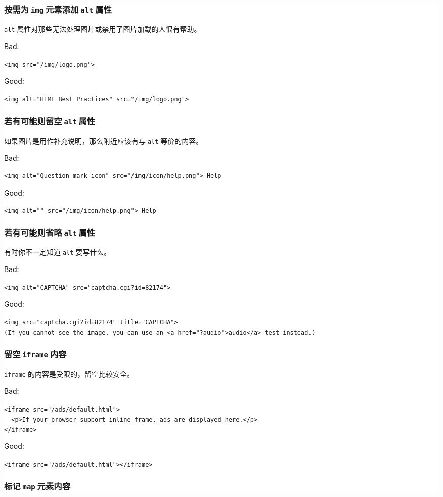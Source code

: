 ### 按需为 `img` 元素添加 `alt` 属性<span id="add-alt-attrbute-to-img-element-if-needed"></span>

`alt` 属性对那些无法处理图片或禁用了图片加载的人很有帮助。

Bad:

    <img src="/img/logo.png">

Good:

    <img alt="HTML Best Practices" src="/img/logo.png">

### 若有可能则留空 `alt` 属性<span id="empty-alt-attribute-if-possible"></span>

如果图片是用作补充说明，那么附近应该有与 `alt` 等价的内容。

Bad:

    <img alt="Question mark icon" src="/img/icon/help.png"> Help

Good:

    <img alt="" src="/img/icon/help.png"> Help

### 若有可能则省略 `alt` 属性<span id="omit-alt-attribute-if-possible"></span>

有时你不一定知道 `alt` 要写什么。

Bad:

    <img alt="CAPTCHA" src="captcha.cgi?id=82174">

Good:

    <img src="captcha.cgi?id=82174" title="CAPTCHA">
    (If you cannot see the image, you can use an <a href="?audio">audio</a> test instead.)

### 留空 `iframe` 内容<span id="empty-iframe-element"></span>

`iframe` 的内容是受限的，留空比较安全。

Bad:

    <iframe src="/ads/default.html">
      <p>If your browser support inline frame, ads are displayed here.</p>
    </iframe>

Good:

    <iframe src="/ads/default.html"></iframe>

### 标记 `map` 元素内容<span id="markup-map-element-content"></span>
